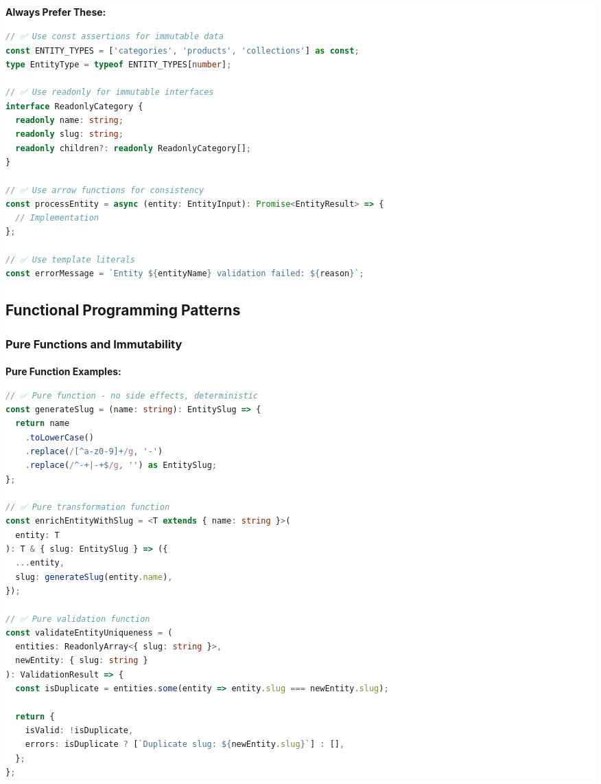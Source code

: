 **Always Prefer These:**
```typescript
// ✅ Use const assertions for immutable data
const ENTITY_TYPES = ['categories', 'products', 'collections'] as const;
type EntityType = typeof ENTITY_TYPES[number];

// ✅ Use readonly for immutable interfaces
interface ReadonlyCategory {
  readonly name: string;
  readonly slug: string;
  readonly children?: readonly ReadonlyCategory[];
}

// ✅ Use arrow functions for consistency
const processEntity = async (entity: EntityInput): Promise<EntityResult> => {
  // Implementation
};

// ✅ Use template literals
const errorMessage = `Entity ${entityName} validation failed: ${reason}`;
```

## Functional Programming Patterns

### Pure Functions and Immutability

**Pure Function Examples:**
```typescript
// ✅ Pure function - no side effects, deterministic
const generateSlug = (name: string): EntitySlug => {
  return name
    .toLowerCase()
    .replace(/[^a-z0-9]+/g, '-')
    .replace(/^-+|-+$/g, '') as EntitySlug;
};

// ✅ Pure transformation function
const enrichEntityWithSlug = <T extends { name: string }>(
  entity: T
): T & { slug: EntitySlug } => ({
  ...entity,
  slug: generateSlug(entity.name),
});

// ✅ Pure validation function
const validateEntityUniqueness = (
  entities: ReadonlyArray<{ slug: string }>,
  newEntity: { slug: string }
): ValidationResult => {
  const isDuplicate = entities.some(entity => entity.slug === newEntity.slug);
  
  return {
    isValid: !isDuplicate,
    errors: isDuplicate ? [`Duplicate slug: ${newEntity.slug}`] : [],
  };
};
```
